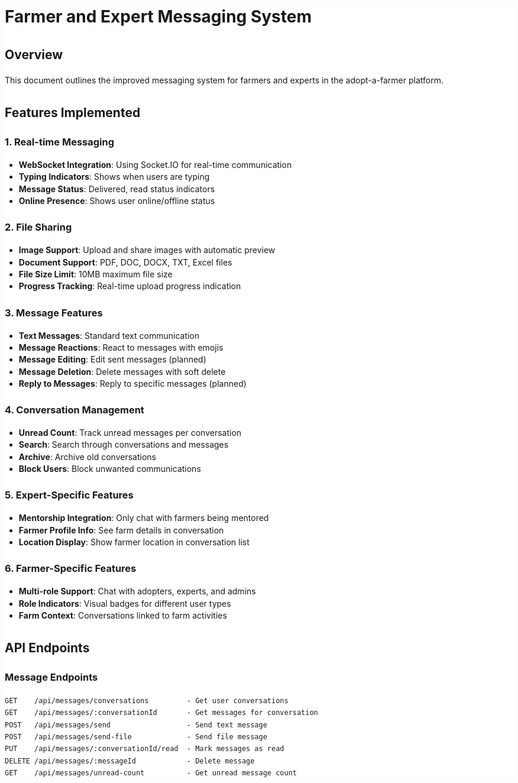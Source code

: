 # Farmer and Expert Messaging System

## Overview
This document outlines the improved messaging system for farmers and experts in the adopt-a-farmer platform.

## Features Implemented

### 1. Real-time Messaging
- **WebSocket Integration**: Using Socket.IO for real-time communication
- **Typing Indicators**: Shows when users are typing
- **Message Status**: Delivered, read status indicators
- **Online Presence**: Shows user online/offline status

### 2. File Sharing
- **Image Support**: Upload and share images with automatic preview
- **Document Support**: PDF, DOC, DOCX, TXT, Excel files
- **File Size Limit**: 10MB maximum file size
- **Progress Tracking**: Real-time upload progress indication

### 3. Message Features
- **Text Messages**: Standard text communication
- **Message Reactions**: React to messages with emojis
- **Message Editing**: Edit sent messages (planned)
- **Message Deletion**: Delete messages with soft delete
- **Reply to Messages**: Reply to specific messages (planned)

### 4. Conversation Management
- **Unread Count**: Track unread messages per conversation
- **Search**: Search through conversations and messages
- **Archive**: Archive old conversations
- **Block Users**: Block unwanted communications

### 5. Expert-Specific Features
- **Mentorship Integration**: Only chat with farmers being mentored
- **Farmer Profile Info**: See farm details in conversation
- **Location Display**: Show farmer location in conversation list

### 6. Farmer-Specific Features
- **Multi-role Support**: Chat with adopters, experts, and admins
- **Role Indicators**: Visual badges for different user types
- **Farm Context**: Conversations linked to farm activities

## API Endpoints

### Message Endpoints
```
GET    /api/messages/conversations         - Get user conversations
GET    /api/messages/:conversationId       - Get messages for conversation
POST   /api/messages/send                  - Send text message
POST   /api/messages/send-file             - Send file message
PUT    /api/messages/:conversationId/read  - Mark messages as read
DELETE /api/messages/:messageId            - Delete message
GET    /api/messages/unread-count          - Get unread message count
```

